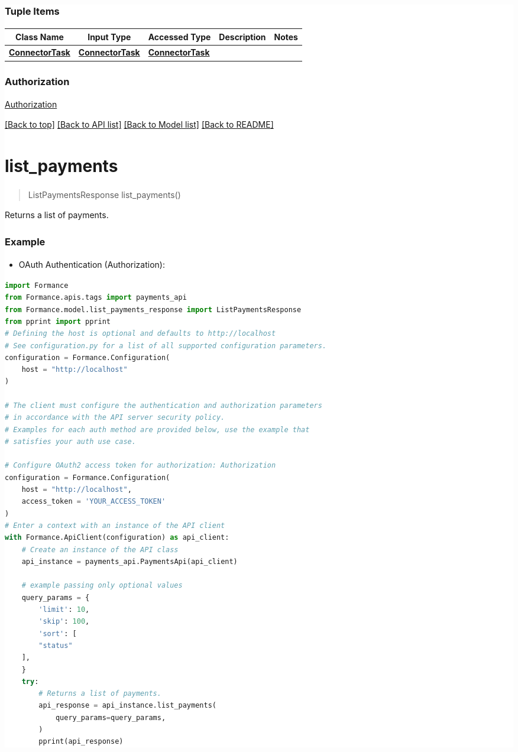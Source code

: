 ### Tuple Items
Class Name | Input Type | Accessed Type | Description | Notes
------------- | ------------- | ------------- | ------------- | -------------
[**ConnectorTask**]({{complexTypePrefix}}ConnectorTask.md) | [**ConnectorTask**]({{complexTypePrefix}}ConnectorTask.md) | [**ConnectorTask**]({{complexTypePrefix}}ConnectorTask.md) |  | 

### Authorization

[Authorization](../../../README.md#Authorization)

[[Back to top]](#__pageTop) [[Back to API list]](../../../README.md#documentation-for-api-endpoints) [[Back to Model list]](../../../README.md#documentation-for-models) [[Back to README]](../../../README.md)

# **list_payments**
<a name="list_payments"></a>
> ListPaymentsResponse list_payments()

Returns a list of payments.

### Example

* OAuth Authentication (Authorization):
```python
import Formance
from Formance.apis.tags import payments_api
from Formance.model.list_payments_response import ListPaymentsResponse
from pprint import pprint
# Defining the host is optional and defaults to http://localhost
# See configuration.py for a list of all supported configuration parameters.
configuration = Formance.Configuration(
    host = "http://localhost"
)

# The client must configure the authentication and authorization parameters
# in accordance with the API server security policy.
# Examples for each auth method are provided below, use the example that
# satisfies your auth use case.

# Configure OAuth2 access token for authorization: Authorization
configuration = Formance.Configuration(
    host = "http://localhost",
    access_token = 'YOUR_ACCESS_TOKEN'
)
# Enter a context with an instance of the API client
with Formance.ApiClient(configuration) as api_client:
    # Create an instance of the API class
    api_instance = payments_api.PaymentsApi(api_client)

    # example passing only optional values
    query_params = {
        'limit': 10,
        'skip': 100,
        'sort': [
        "status"
    ],
    }
    try:
        # Returns a list of payments.
        api_response = api_instance.list_payments(
            query_params=query_params,
        )
        pprint(api_response)
```